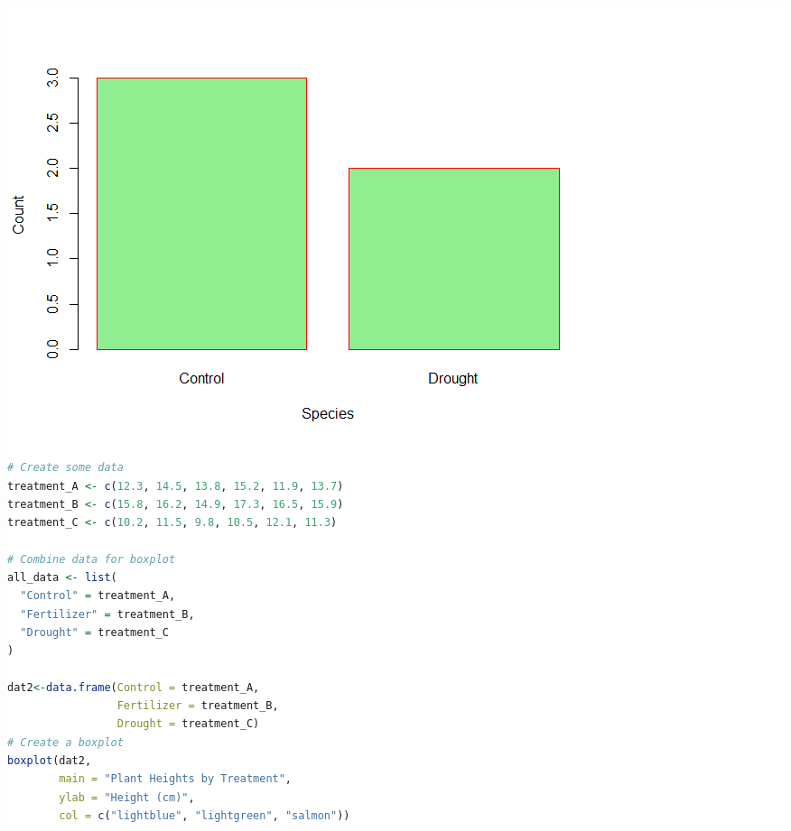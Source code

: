 ![](basic_r_2025_files/figure-gfm/unnamed-chunk-35-1.png)

``` r
# Create some data
treatment_A <- c(12.3, 14.5, 13.8, 15.2, 11.9, 13.7)
treatment_B <- c(15.8, 16.2, 14.9, 17.3, 16.5, 15.9)
treatment_C <- c(10.2, 11.5, 9.8, 10.5, 12.1, 11.3)

# Combine data for boxplot
all_data <- list(
  "Control" = treatment_A,
  "Fertilizer" = treatment_B,
  "Drought" = treatment_C
)

dat2<-data.frame(Control = treatment_A,
                 Fertilizer = treatment_B,
                 Drought = treatment_C)
# Create a boxplot
boxplot(dat2,
        main = "Plant Heights by Treatment",
        ylab = "Height (cm)",
        col = c("lightblue", "lightgreen", "salmon"))
```
